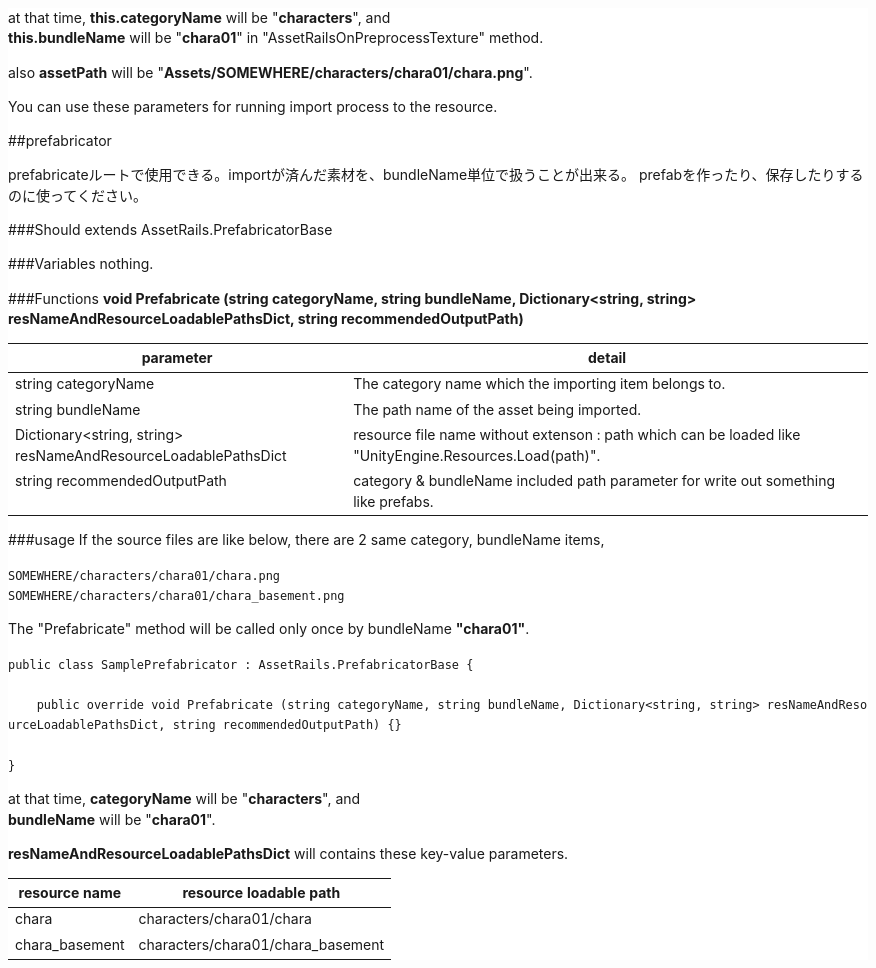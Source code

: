 at that time,
**this.categoryName** will be "**characters**", and  
**this.bundleName** will be "**chara01**" in "AssetRailsOnPreprocessTexture" method.

also **assetPath** will be "**Assets/SOMEWHERE/characters/chara01/chara.png**".

You can use these parameters for running import process to the resource.



##prefabricator

prefabricateルートで使用できる。importが済んだ素材を、bundleName単位で扱うことが出来る。
prefabを作ったり、保存したりするのに使ってください。

###Should extends
AssetRails.PrefabricatorBase

###Variables
nothing.

###Functions
**void Prefabricate (string categoryName, string bundleName, Dictionary<string, string> resNameAndResourceLoadablePathsDict, string recommendedOutputPath)**

parameter | detail
---|---
string categoryName | The category name which the importing item belongs to.
string bundleName | The path name of the asset being imported.
Dictionary<string, string> resNameAndResourceLoadablePathsDict | resource file name without extenson : path which can be loaded like "UnityEngine.Resources.Load(path)".
string recommendedOutputPath | category & bundleName included path parameter for write out something like prefabs.



###usage
If the source files are like below, there are 2 same category, bundleName items,

	SOMEWHERE/characters/chara01/chara.png
	SOMEWHERE/characters/chara01/chara_basement.png

The "Prefabricate" method will be called only once by bundleName **"chara01"**.

```
public class SamplePrefabricator : AssetRails.PrefabricatorBase {

	public override void Prefabricate (string categoryName, string bundleName, Dictionary<string, string> resNameAndResourceLoadablePathsDict, string recommendedOutputPath) {}

}
```

at that time,
**categoryName** will be "**characters**", and  
**bundleName** will be "**chara01**".

**resNameAndResourceLoadablePathsDict** will contains these key-value parameters.

resource name| resource loadable path
---|---
chara | characters/chara01/chara
chara_basement | characters/chara01/chara_basement
